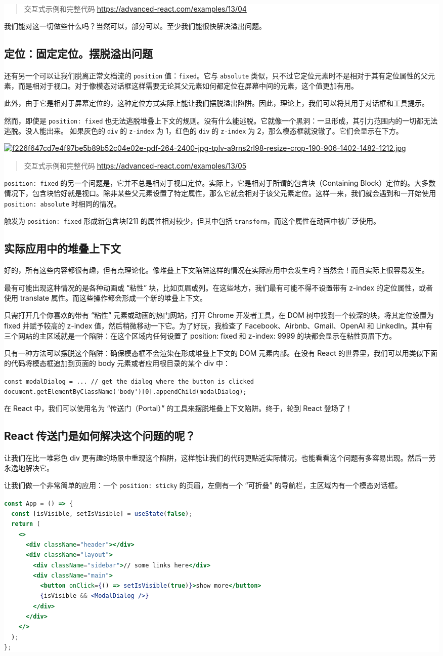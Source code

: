 > 交互式示例和完整代码
> https://advanced-react.com/examples/13/04

我们能对这一切做些什么吗？当然可以，部分可以。至少我们能很快解决溢出问题。

## 定位：固定定位。摆脱溢出问题

还有另一个可以让我们脱离正常文档流的 `position` 值：`fixed`。它与 `absolute` 类似，只不过它定位元素时不是相对于其有定位属性的父元素，而是相对于视口。对于像模态对话框这样需要无论其父元素如何都定位在屏幕中间的元素，这个值更加有用。

此外，由于它是相对于屏幕定位的，这种定位方式实际上能让我们摆脱溢出陷阱。因此，理论上，我们可以将其用于对话框和工具提示。

然而，即使是 `position: fixed` 也无法逃脱堆叠上下文的规则。没有什么能逃脱。它就像一个黑洞：一旦形成，其引力范围内的一切都无法逃脱。没人能出来。
如果灰色的 `div` 的 `z-index` 为 1，红色的 `div` 的 `z-index` 为 2，那么模态框就没辙了。它们会显示在下方。

[![f226f647cd7e4f97be5b89b52c04e02e-pdf-264-2400-jpg-tplv-a9rns2rl98-resize-crop-190-906-1402-1482-1212.jpg](https://i.postimg.cc/WpdNH7Ks/f226f647cd7e4f97be5b89b52c04e02e-pdf-264-2400-jpg-tplv-a9rns2rl98-resize-crop-190-906-1402-1482-1212.jpg)](https://postimg.cc/23fNqnrt)

> 交互式示例和完整代码
> https://advanced-react.com/examples/13/05

`position: fixed` 的另一个问题是，它并不总是相对于视口定位。实际上，它是相对于所谓的包含块（Containing Block）定位的。大多数情况下，包含块恰好就是视口。除非某些父元素设置了特定属性，那么它就会相对于该父元素定位。这样一来，我们就会遇到和一开始使用 `position: absolute` 时相同的情况。

触发为 `position: fixed` 形成新包含块[21] 的属性相对较少，但其中包括 `transform`，而这个属性在动画中被广泛使用。

## 实际应用中的堆叠上下文

好的，所有这些内容都很有趣，但有点理论化。像堆叠上下文陷阱这样的情况在实际应用中会发生吗？当然会！而且实际上很容易发生。

最有可能出现这种情况的是各种动画或 “粘性” 块，比如页眉或列。在这些地方，我们最有可能不得不设置带有 z-index 的定位属性，或者使用 translate 属性。而这些操作都会形成一个新的堆叠上下文。

只需打开几个你喜欢的带有 “粘性” 元素或动画的热门网站，打开 Chrome 开发者工具，在 DOM 树中找到一个较深的块，将其定位设置为 fixed 并赋予较高的 z-index 值，然后稍微移动一下它。为了好玩，我检查了 Facebook、Airbnb、Gmail、OpenAI 和 LinkedIn。其中有三个网站的主区域就是一个陷阱：在这个区域内任何设置了 position: fixed 和 z-index: 9999 的块都会显示在粘性页眉下方。

只有一种方法可以摆脱这个陷阱：确保模态框不会渲染在形成堆叠上下文的 DOM 元素内部。在没有 React 的世界里，我们可以用类似下面的代码将模态框追加到页面的 body 元素或者应用根目录的某个 div 中：

```JSX
const modalDialog = ... // get the dialog where the button is clicked
document.getElementByClassName('body')[0].appendChild(modalDialog);
```

在 React 中，我们可以使用名为 “传送门（Portal）” 的工具来摆脱堆叠上下文陷阱。终于，轮到 React 登场了！

## React 传送门是如何解决这个问题的呢？

让我们在比一堆彩色 div 更有趣的场景中重现这个陷阱，这样能让我们的代码更贴近实际情况，也能看看这个问题有多容易出现。然后一劳永逸地解决它。

让我们做一个非常简单的应用：一个 `position: sticky` 的页眉，左侧有一个 “可折叠” 的导航栏，主区域内有一个模态对话框。

```jsx
const App = () => {
  const [isVisible, setIsVisible] = useState(false);
  return (
    <>
      <div className="header"></div>
      <div className="layout">
        <div className="sidebar">// some links here</div>
        <div className="main">
          <button onClick={() => setIsVisible(true)}>show more</button>
          {isVisible && <ModalDialog />}
        </div>
      </div>
    </>
  );
};
```